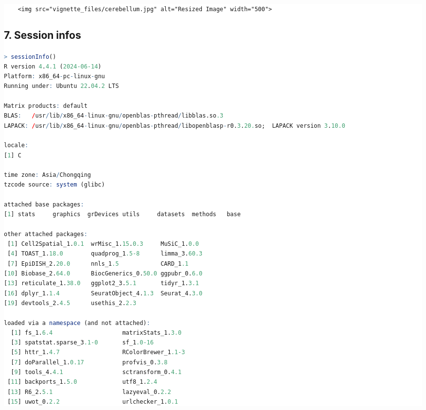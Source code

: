         <img src="vignette_files/cerebellum.jpg" alt="Resized Image" width="500">
</p>

## 7. Session infos
```r
> sessionInfo()
R version 4.4.1 (2024-06-14)
Platform: x86_64-pc-linux-gnu
Running under: Ubuntu 22.04.2 LTS

Matrix products: default
BLAS:   /usr/lib/x86_64-linux-gnu/openblas-pthread/libblas.so.3
LAPACK: /usr/lib/x86_64-linux-gnu/openblas-pthread/libopenblasp-r0.3.20.so;  LAPACK version 3.10.0

locale:
[1] C

time zone: Asia/Chongqing
tzcode source: system (glibc)

attached base packages:
[1] stats     graphics  grDevices utils     datasets  methods   base

other attached packages:
 [1] Cell2Spatial_1.0.1  wrMisc_1.15.0.3     MuSiC_1.0.0
 [4] TOAST_1.18.0        quadprog_1.5-8      limma_3.60.3
 [7] EpiDISH_2.20.0      nnls_1.5            CARD_1.1
[10] Biobase_2.64.0      BiocGenerics_0.50.0 ggpubr_0.6.0
[13] reticulate_1.38.0   ggplot2_3.5.1       tidyr_1.3.1
[16] dplyr_1.1.4         SeuratObject_4.1.3  Seurat_4.3.0
[19] devtools_2.4.5      usethis_2.2.3

loaded via a namespace (and not attached):
  [1] fs_1.6.4                    matrixStats_1.3.0
  [3] spatstat.sparse_3.1-0       sf_1.0-16
  [5] httr_1.4.7                  RColorBrewer_1.1-3
  [7] doParallel_1.0.17           profvis_0.3.8
  [9] tools_4.4.1                 sctransform_0.4.1
 [11] backports_1.5.0             utf8_1.2.4
 [13] R6_2.5.1                    lazyeval_0.2.2
 [15] uwot_0.2.2                  urlchecker_1.0.1
```